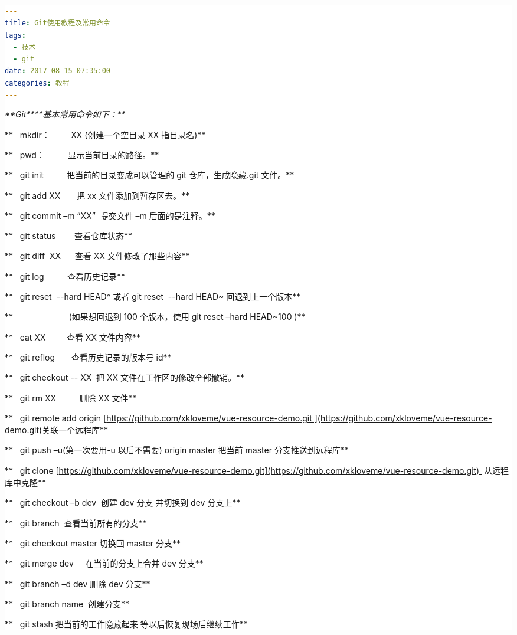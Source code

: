 ```yaml
---
title: Git使用教程及常用命令
tags:
  - 技术
  - git
date: 2017-08-15 07:35:00
categories: 教程
---
```


_**Git\*\***基本常用命令如下：\*\*_

**   mkdir：         XX (创建一个空目录 XX 指目录名)**

**   pwd：          显示当前目录的路径。**

**   git init          把当前的目录变成可以管理的 git 仓库，生成隐藏.git 文件。**

**   git add XX       把 xx 文件添加到暂存区去。**

**   git commit –m “XX”  提交文件 –m 后面的是注释。**

**   git status        查看仓库状态**

**   git diff  XX      查看 XX 文件修改了那些内容**

**   git log          查看历史记录**

**   git reset  --hard HEAD^ 或者 git reset  --hard HEAD~ 回退到上一个版本**

**                        (如果想回退到 100 个版本，使用 git reset –hard HEAD~100 )**

**   cat XX         查看 XX 文件内容**

**   git reflog       查看历史记录的版本号 id**

**   git checkout -- XX  把 XX 文件在工作区的修改全部撤销。**

**   git rm XX          删除 XX 文件**

**   git remote add origin [https://github.com/xkloveme/vue-resource-demo.git ](https://github.com/xkloveme/vue-resource-demo.git)关联一个远程库**

**   git push –u(第一次要用-u 以后不需要) origin master 把当前 master 分支推送到远程库**

**   git clone [https://github.com/xkloveme/vue-resource-demo.git](https://github.com/xkloveme/vue-resource-demo.git)  从远程库中克隆**

**   git checkout –b dev  创建 dev 分支 并切换到 dev 分支上**

**   git branch  查看当前所有的分支**

**   git checkout master 切换回 master 分支**

**   git merge dev     在当前的分支上合并 dev 分支**

**   git branch –d dev 删除 dev 分支**

**   git branch name  创建分支**

**   git stash 把当前的工作隐藏起来 等以后恢复现场后继续工作**
